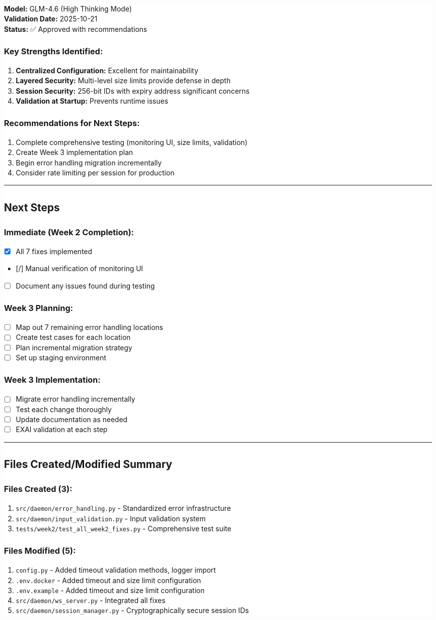 **Model:** GLM-4.6 (High Thinking Mode)  
**Validation Date:** 2025-10-21  
**Status:** ✅ Approved with recommendations

### Key Strengths Identified:
1. **Centralized Configuration:** Excellent for maintainability
2. **Layered Security:** Multi-level size limits provide defense in depth
3. **Session Security:** 256-bit IDs with expiry address significant concerns
4. **Validation at Startup:** Prevents runtime issues

### Recommendations for Next Steps:
1. Complete comprehensive testing (monitoring UI, size limits, validation)
2. Create Week 3 implementation plan
3. Begin error handling migration incrementally
4. Consider rate limiting per session for production

---

## Next Steps

### Immediate (Week 2 Completion):
- [x] All 7 fixes implemented
- [/] Manual verification of monitoring UI
- [ ] Document any issues found during testing

### Week 3 Planning:
- [ ] Map out 7 remaining error handling locations
- [ ] Create test cases for each location
- [ ] Plan incremental migration strategy
- [ ] Set up staging environment

### Week 3 Implementation:
- [ ] Migrate error handling incrementally
- [ ] Test each change thoroughly
- [ ] Update documentation as needed
- [ ] EXAI validation at each step

---

## Files Created/Modified Summary

### Files Created (3):
1. `src/daemon/error_handling.py` - Standardized error infrastructure
2. `src/daemon/input_validation.py` - Input validation system
3. `tests/week2/test_all_week2_fixes.py` - Comprehensive test suite

### Files Modified (5):
1. `config.py` - Added timeout validation methods, logger import
2. `.env.docker` - Added timeout and size limit configuration
3. `.env.example` - Added timeout and size limit configuration
4. `src/daemon/ws_server.py` - Integrated all fixes
5. `src/daemon/session_manager.py` - Cryptographically secure session IDs
